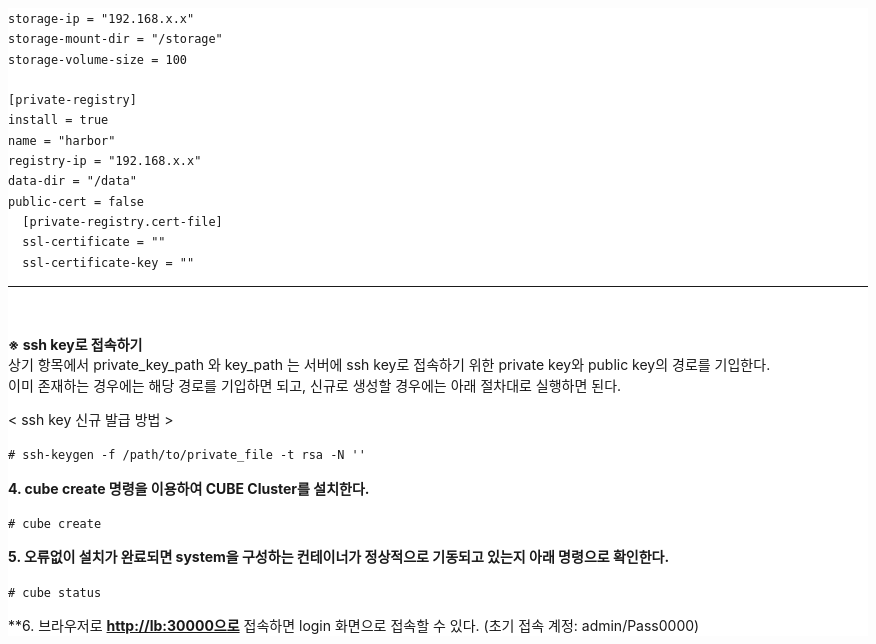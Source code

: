 ```
storage-ip = "192.168.x.x"
storage-mount-dir = "/storage"
storage-volume-size = 100

[private-registry]
install = true
name = "harbor"
registry-ip = "192.168.x.x"
data-dir = "/data"
public-cert = false
  [private-registry.cert-file]
  ssl-certificate = ""
  ssl-certificate-key = ""
```

------
<br/>

**※ ssh key로 접속하기**  
상기 항목에서 private_key_path 와 key\_path 는 서버에 ssh key로 접속하기 위한 private key와 public key의 경로를 기입한다.  
이미 존재하는 경우에는 해당 경로를 기입하면 되고, 신규로 생성할 경우에는 아래 절차대로 실행하면 된다.

&lt; ssh key 신규 발급 방법 &gt;

```
# ssh-keygen -f /path/to/private_file -t rsa -N ''
```

**4. cube create 명령을 이용하여 CUBE Cluster를 설치한다.**

```
# cube create
```

**5. 오류없이 설치가 완료되면 system을 구성하는 컨테이너가 정상적으로 기동되고 있는지 아래 명령으로 확인한다.**

```
# cube status
```

**6. 브라우저로 **[http://lb:30000으로](http://lb:30000으로)** 접속하면 login 화면으로 접속할 수 있다. (초기 접속 계정: admin/Pass0000)